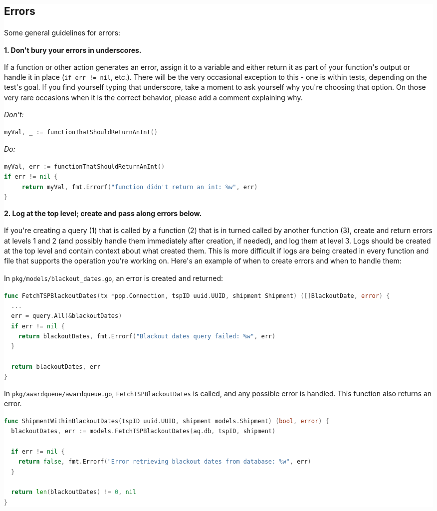 ## Errors

Some general guidelines for errors:

**1. Don't bury your errors in underscores.**

If a function or other action generates an error, assign it to a variable and either return it as part of your function's output or handle it in place (`if err != nil`, etc.). There will be the very occasional exception to this - one is within tests, depending on the test's goal. If you find yourself typing that underscore, take a moment to ask yourself why you're choosing that option. On those very rare occasions when it is the correct behavior, please add a comment explaining why.

_Don't:_

```go
myVal, _ := functionThatShouldReturnAnInt()
```

_Do:_

```go
myVal, err := functionThatShouldReturnAnInt()
if err != nil {
     return myVal, fmt.Errorf("function didn't return an int: %w", err)
}
```

**2. Log at the top level; create and pass along errors below.**

If you're creating a query (1) that is called by a function (2) that is in turned called by another function (3), create and return errors at levels 1 and 2 (and possibly handle them immediately after creation, if needed), and log them at level 3. Logs should be created at the top level and contain context about what created them. This is more difficult if logs are being created in every function and file that supports the operation you're working on. Here's an example of when to create errors and when to handle them:

In `pkg/models/blackout_dates.go`, an error is created and returned:

```go
func FetchTSPBlackoutDates(tx *pop.Connection, tspID uuid.UUID, shipment Shipment) ([]BlackoutDate, error) {
  ...
  err = query.All(&blackoutDates)
  if err != nil {
    return blackoutDates, fmt.Errorf("Blackout dates query failed: %w", err)
  }

  return blackoutDates, err
}
```

In `pkg/awardqueue/awardqueue.go`, `FetchTSPBlackoutDates` is called, and any possible error is handled. This function also returns an error.

```go
func ShipmentWithinBlackoutDates(tspID uuid.UUID, shipment models.Shipment) (bool, error) {
  blackoutDates, err := models.FetchTSPBlackoutDates(aq.db, tspID, shipment)

  if err != nil {
    return false, fmt.Errorf("Error retrieving blackout dates from database: %w", err)
  }

  return len(blackoutDates) != 0, nil
}
```
